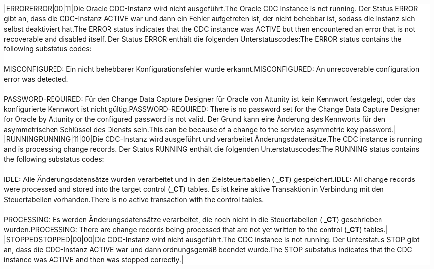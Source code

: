 |<span data-ttu-id="c94bd-126">ERROR</span><span class="sxs-lookup"><span data-stu-id="c94bd-126">ERROR</span></span>|<span data-ttu-id="c94bd-127">0</span><span class="sxs-lookup"><span data-stu-id="c94bd-127">0</span></span>|<span data-ttu-id="c94bd-128">1</span><span class="sxs-lookup"><span data-stu-id="c94bd-128">1</span></span>|<span data-ttu-id="c94bd-129">Die Oracle CDC-Instanz wird nicht ausgeführt.</span><span class="sxs-lookup"><span data-stu-id="c94bd-129">The Oracle CDC Instance is not running.</span></span> <span data-ttu-id="c94bd-130">Der Status ERROR gibt an, dass die CDC-Instanz ACTIVE war und dann ein Fehler aufgetreten ist, der nicht behebbar ist, sodass die Instanz sich selbst deaktiviert hat.</span><span class="sxs-lookup"><span data-stu-id="c94bd-130">The ERROR status indicates that the CDC instance was ACTIVE but then encountered an error that is not recoverable and disabled itself.</span></span> <span data-ttu-id="c94bd-131">Der Status ERROR enthält die folgenden Unterstatuscodes:</span><span class="sxs-lookup"><span data-stu-id="c94bd-131">The ERROR status contains the following substatus codes:</span></span><br /><br /> <span data-ttu-id="c94bd-132">MISCONFIGURED: Ein nicht behebbarer Konfigurationsfehler wurde erkannt.</span><span class="sxs-lookup"><span data-stu-id="c94bd-132">MISCONFIGURED: An unrecoverable configuration error was detected.</span></span><br /><br /> <span data-ttu-id="c94bd-133">PASSWORD-REQUIRED: Für den Change Data Capture Designer für Oracle von Attunity ist kein Kennwort festgelegt, oder das konfigurierte Kennwort ist nicht gültig.</span><span class="sxs-lookup"><span data-stu-id="c94bd-133">PASSWORD-REQUIRED: There is no password set for the Change Data Capture Designer for Oracle by Attunity or the configured password is not valid.</span></span> <span data-ttu-id="c94bd-134">Der Grund kann eine Änderung des Kennworts für den asymmetrischen Schlüssel des Diensts sein.</span><span class="sxs-lookup"><span data-stu-id="c94bd-134">This can be because of a change to the service asymmetric key password.</span></span>|  
|<span data-ttu-id="c94bd-135">RUNNING</span><span class="sxs-lookup"><span data-stu-id="c94bd-135">RUNNING</span></span>|<span data-ttu-id="c94bd-136">1</span><span class="sxs-lookup"><span data-stu-id="c94bd-136">1</span></span>|<span data-ttu-id="c94bd-137">0</span><span class="sxs-lookup"><span data-stu-id="c94bd-137">0</span></span>|<span data-ttu-id="c94bd-138">Die CDC-Instanz wird ausgeführt und verarbeitet Änderungsdatensätze.</span><span class="sxs-lookup"><span data-stu-id="c94bd-138">The CDC instance is running and is processing change records.</span></span> <span data-ttu-id="c94bd-139">Der Status RUNNING enthält die folgenden Unterstatuscodes:</span><span class="sxs-lookup"><span data-stu-id="c94bd-139">The RUNNING status contains the following substatus codes:</span></span><br /><br /> <span data-ttu-id="c94bd-140">IDLE: Alle Änderungsdatensätze wurden verarbeitet und in den Zielsteuertabellen ( **_CT**) gespeichert.</span><span class="sxs-lookup"><span data-stu-id="c94bd-140">IDLE: All change records were processed and stored into the target control (**_CT**) tables.</span></span> <span data-ttu-id="c94bd-141">Es ist keine aktive Transaktion in Verbindung mit den Steuertabellen vorhanden.</span><span class="sxs-lookup"><span data-stu-id="c94bd-141">There is no active transaction with the control tables.</span></span><br /><br /> <span data-ttu-id="c94bd-142">PROCESSING: Es werden Änderungsdatensätze verarbeitet, die noch nicht in die Steuertabellen ( **_CT**) geschrieben wurden.</span><span class="sxs-lookup"><span data-stu-id="c94bd-142">PROCESSING: There are change records being processed that are not yet written to the control (**_CT**) tables.</span></span>|  
|<span data-ttu-id="c94bd-143">STOPPED</span><span class="sxs-lookup"><span data-stu-id="c94bd-143">STOPPED</span></span>|<span data-ttu-id="c94bd-144">0</span><span class="sxs-lookup"><span data-stu-id="c94bd-144">0</span></span>|<span data-ttu-id="c94bd-145">0</span><span class="sxs-lookup"><span data-stu-id="c94bd-145">0</span></span>|<span data-ttu-id="c94bd-146">Die CDC-Instanz wird nicht ausgeführt.</span><span class="sxs-lookup"><span data-stu-id="c94bd-146">The CDC instance is not running.</span></span> <span data-ttu-id="c94bd-147">Der Unterstatus STOP gibt an, dass die CDC-Instanz ACTIVE war und dann ordnungsgemäß beendet wurde.</span><span class="sxs-lookup"><span data-stu-id="c94bd-147">The STOP substatus indicates that the CDC instance was ACTIVE and then was stopped correctly.</span></span>|  